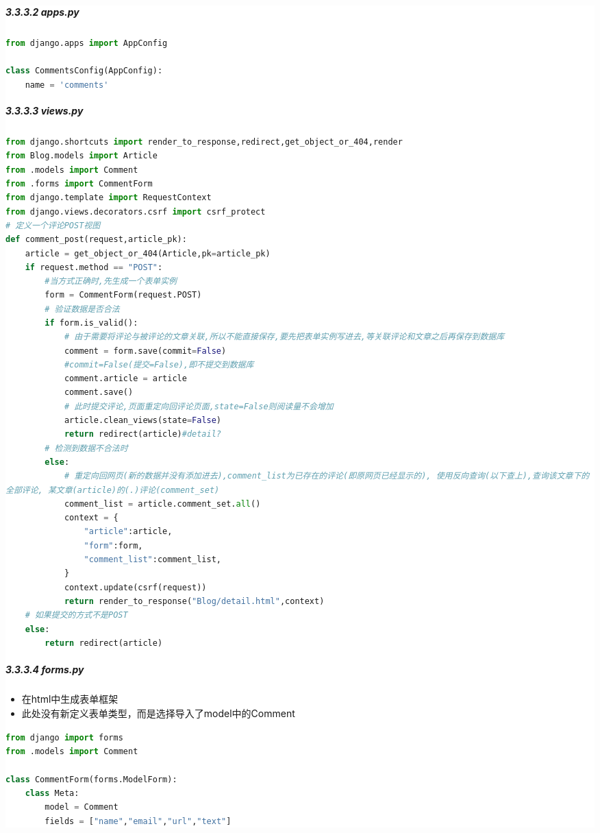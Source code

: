 ```Python
```
##### 3.3.3.2 apps.py
```Python
from django.apps import AppConfig

class CommentsConfig(AppConfig):
    name = 'comments'
```
##### 3.3.3.3 views.py
```Python
from django.shortcuts import render_to_response,redirect,get_object_or_404,render
from Blog.models import Article
from .models import Comment
from .forms import CommentForm
from django.template import RequestContext
from django.views.decorators.csrf import csrf_protect
# 定义一个评论POST视图
def comment_post(request,article_pk):
    article = get_object_or_404(Article,pk=article_pk)
    if request.method == "POST":
        #当方式正确时,先生成一个表单实例
        form = CommentForm(request.POST)
        # 验证数据是否合法
        if form.is_valid():
            # 由于需要将评论与被评论的文章关联,所以不能直接保存,要先把表单实例写进去,等关联评论和文章之后再保存到数据库
            comment = form.save(commit=False)
            #commit=False(提交=False),即不提交到数据库
            comment.article = article
            comment.save()
            # 此时提交评论,页面重定向回评论页面,state=False则阅读量不会增加
            article.clean_views(state=False)
            return redirect(article)#detail?
        # 检测到数据不合法时
        else:
            # 重定向回网页(新的数据并没有添加进去),comment_list为已存在的评论(即原网页已经显示的), 使用反向查询(以下查上),查询该文章下的全部评论, 某文章(article)的(.)评论(comment_set)
            comment_list = article.comment_set.all()
            context = {
                "article":article,
                "form":form,
                "comment_list":comment_list,
            }
            context.update(csrf(request))
            return render_to_response("Blog/detail.html",context)
    # 如果提交的方式不是POST
    else:
        return redirect(article)
```
##### 3.3.3.4 forms.py
* 在html中生成表单框架
* 此处没有新定义表单类型，而是选择导入了model中的Comment
```Python
from django import forms
from .models import Comment

class CommentForm(forms.ModelForm):
    class Meta:
        model = Comment
        fields = ["name","email","url","text"]
```
